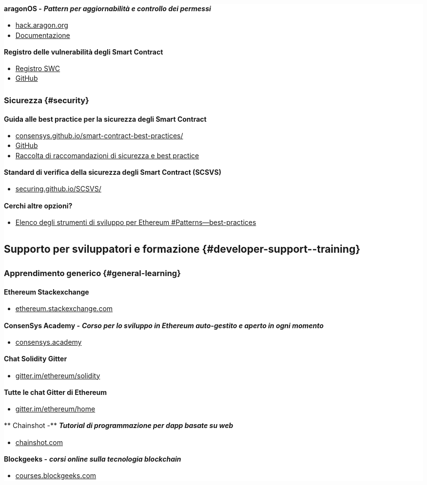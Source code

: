 **aragonOS -** **_Pattern per aggiornabilità e controllo dei permessi_**

- [hack.aragon.org](https://hack.aragon.org/docs/aragonos-intro.html#aragonos-provides-the-following-functionality)
- [Documentazione](https://wiki.aragon.org/)

**Registro delle vulnerabilità degli Smart Contract**

- [Registro SWC](https://smartcontractsecurity.github.io/SWC-registry/)
- [GitHub](https://github.com/SmartContractSecurity/SWC-registry)

### Sicurezza {#security}

**Guida alle best practice per la sicurezza degli Smart Contract**

- [consensys.github.io/smart-contract-best-practices/](https://consensys.github.io/smart-contract-best-practices/)
- [GitHub](https://github.com/ConsenSys/smart-contract-best-practices/)
- [Raccolta di raccomandazioni di sicurezza e best practice](https://github.com/guylando/KnowledgeLists/blob/master/EthereumSmartContracts.md)

**Standard di verifica della sicurezza degli Smart Contract (SCSVS)**

- [securing.github.io/SCSVS/](https://securing.github.io/SCSVS/)

**Cerchi altre opzioni?**

- [Elenco degli strumenti di sviluppo per Ethereum #Patterns—best-practices](https://github.com/ConsenSys/ethereum-developer-tools-list#patterns--best-practices)

## Supporto per sviluppatori e formazione {#developer-support--training}

### Apprendimento generico {#general-learning}

**Ethereum Stackexchange**

- [ethereum.stackexchange.com](https://ethereum.stackexchange.com/)

**ConsenSys Academy -** **_Corso per lo sviluppo in Ethereum auto-gestito e aperto in ogni momento_**

- [consensys.academy](https://consensys.net/academy/ondemand/)

**Chat Solidity Gitter**

- [gitter.im/ethereum/solidity](https://gitter.im/ethereum/solidity/)

**Tutte le chat Gitter di Ethereum**

- [gitter.im/ethereum/home](https://gitter.im/ethereum/home)

** Chainshot -** **_Tutorial di programmazione per dapp basate su web_**

- [chainshot.com](https://www.chainshot.com/)

**Blockgeeks -** **_corsi online sulla tecnologia blockchain_**

- [courses.blockgeeks.com](https://courses.blockgeeks.com/)
